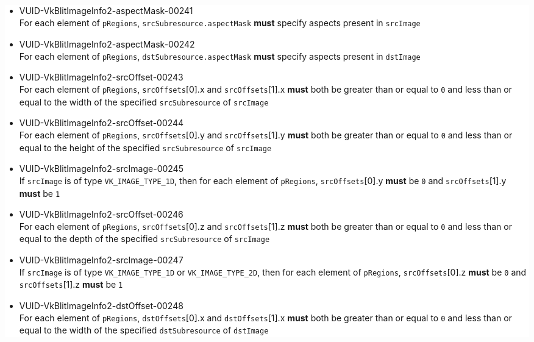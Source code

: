 - <a href="#VUID-VkBlitImageInfo2-aspectMask-00241"
  id="VUID-VkBlitImageInfo2-aspectMask-00241"></a>
  VUID-VkBlitImageInfo2-aspectMask-00241  
  For each element of `pRegions`, `srcSubresource.aspectMask` **must**
  specify aspects present in `srcImage`

- <a href="#VUID-VkBlitImageInfo2-aspectMask-00242"
  id="VUID-VkBlitImageInfo2-aspectMask-00242"></a>
  VUID-VkBlitImageInfo2-aspectMask-00242  
  For each element of `pRegions`, `dstSubresource.aspectMask` **must**
  specify aspects present in `dstImage`

- <a href="#VUID-VkBlitImageInfo2-srcOffset-00243"
  id="VUID-VkBlitImageInfo2-srcOffset-00243"></a>
  VUID-VkBlitImageInfo2-srcOffset-00243  
  For each element of `pRegions`, `srcOffsets`\[0\].x and
  `srcOffsets`\[1\].x **must** both be greater than or equal to `0` and
  less than or equal to the width of the specified `srcSubresource` of
  `srcImage`

- <a href="#VUID-VkBlitImageInfo2-srcOffset-00244"
  id="VUID-VkBlitImageInfo2-srcOffset-00244"></a>
  VUID-VkBlitImageInfo2-srcOffset-00244  
  For each element of `pRegions`, `srcOffsets`\[0\].y and
  `srcOffsets`\[1\].y **must** both be greater than or equal to `0` and
  less than or equal to the height of the specified `srcSubresource` of
  `srcImage`

- <a href="#VUID-VkBlitImageInfo2-srcImage-00245"
  id="VUID-VkBlitImageInfo2-srcImage-00245"></a>
  VUID-VkBlitImageInfo2-srcImage-00245  
  If `srcImage` is of type `VK_IMAGE_TYPE_1D`, then for each element of
  `pRegions`, `srcOffsets`\[0\].y **must** be `0` and
  `srcOffsets`\[1\].y **must** be `1`

- <a href="#VUID-VkBlitImageInfo2-srcOffset-00246"
  id="VUID-VkBlitImageInfo2-srcOffset-00246"></a>
  VUID-VkBlitImageInfo2-srcOffset-00246  
  For each element of `pRegions`, `srcOffsets`\[0\].z and
  `srcOffsets`\[1\].z **must** both be greater than or equal to `0` and
  less than or equal to the depth of the specified `srcSubresource` of
  `srcImage`

- <a href="#VUID-VkBlitImageInfo2-srcImage-00247"
  id="VUID-VkBlitImageInfo2-srcImage-00247"></a>
  VUID-VkBlitImageInfo2-srcImage-00247  
  If `srcImage` is of type `VK_IMAGE_TYPE_1D` or `VK_IMAGE_TYPE_2D`,
  then for each element of `pRegions`, `srcOffsets`\[0\].z **must** be
  `0` and `srcOffsets`\[1\].z **must** be `1`

- <a href="#VUID-VkBlitImageInfo2-dstOffset-00248"
  id="VUID-VkBlitImageInfo2-dstOffset-00248"></a>
  VUID-VkBlitImageInfo2-dstOffset-00248  
  For each element of `pRegions`, `dstOffsets`\[0\].x and
  `dstOffsets`\[1\].x **must** both be greater than or equal to `0` and
  less than or equal to the width of the specified `dstSubresource` of
  `dstImage`
